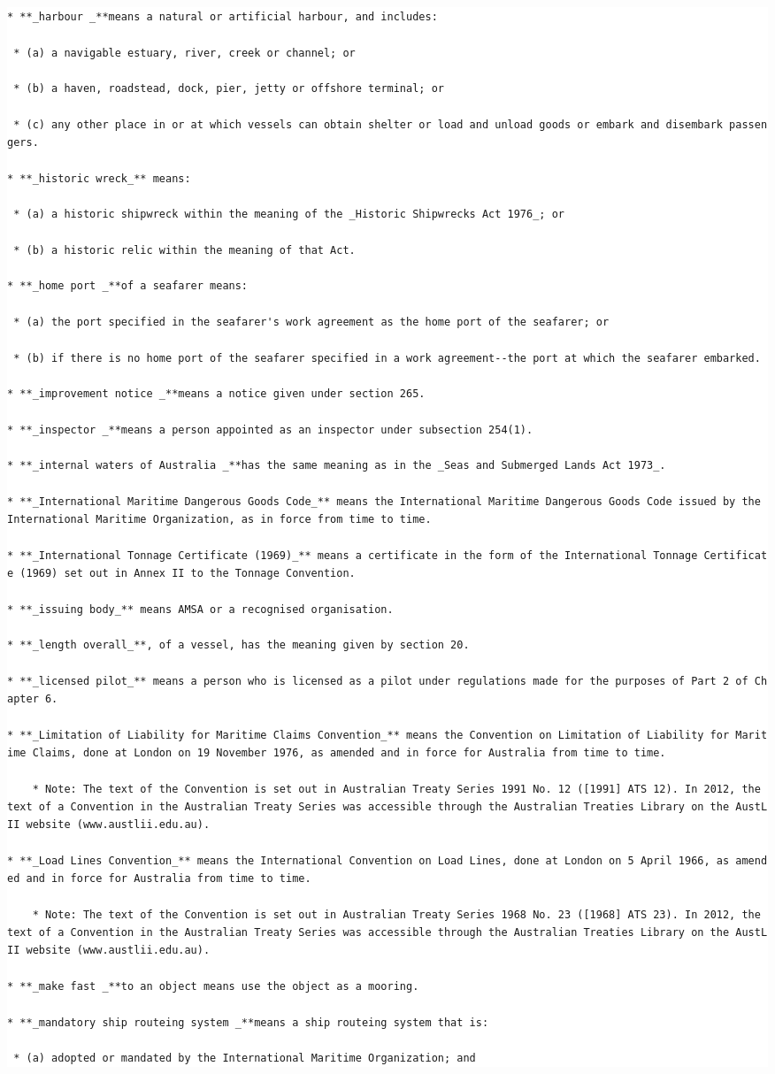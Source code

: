     * **_harbour _**means a natural or artificial harbour, and includes:

     * (a) a navigable estuary, river, creek or channel; or

     * (b) a haven, roadstead, dock, pier, jetty or offshore terminal; or

     * (c) any other place in or at which vessels can obtain shelter or load and unload goods or embark and disembark passengers.

    * **_historic wreck_** means:

     * (a) a historic shipwreck within the meaning of the _Historic Shipwrecks Act 1976_; or

     * (b) a historic relic within the meaning of that Act.

    * **_home port _**of a seafarer means:

     * (a) the port specified in the seafarer's work agreement as the home port of the seafarer; or

     * (b) if there is no home port of the seafarer specified in a work agreement--the port at which the seafarer embarked.

    * **_improvement notice _**means a notice given under section 265.

    * **_inspector _**means a person appointed as an inspector under subsection 254(1).

    * **_internal waters of Australia _**has the same meaning as in the _Seas and Submerged Lands Act 1973_.

    * **_International Maritime Dangerous Goods Code_** means the International Maritime Dangerous Goods Code issued by the International Maritime Organization, as in force from time to time.

    * **_International Tonnage Certificate (1969)_** means a certificate in the form of the International Tonnage Certificate (1969) set out in Annex II to the Tonnage Convention.

    * **_issuing body_** means AMSA or a recognised organisation.

    * **_length overall_**, of a vessel, has the meaning given by section 20.

    * **_licensed pilot_** means a person who is licensed as a pilot under regulations made for the purposes of Part 2 of Chapter 6.

    * **_Limitation of Liability for Maritime Claims Convention_** means the Convention on Limitation of Liability for Maritime Claims, done at London on 19 November 1976, as amended and in force for Australia from time to time.

        * Note: The text of the Convention is set out in Australian Treaty Series 1991 No. 12 ([1991] ATS 12). In 2012, the text of a Convention in the Australian Treaty Series was accessible through the Australian Treaties Library on the AustLII website (www.austlii.edu.au).

    * **_Load Lines Convention_** means the International Convention on Load Lines, done at London on 5 April 1966, as amended and in force for Australia from time to time.

        * Note: The text of the Convention is set out in Australian Treaty Series 1968 No. 23 ([1968] ATS 23). In 2012, the text of a Convention in the Australian Treaty Series was accessible through the Australian Treaties Library on the AustLII website (www.austlii.edu.au).

    * **_make fast _**to an object means use the object as a mooring.

    * **_mandatory ship routeing system _**means a ship routeing system that is:

     * (a) adopted or mandated by the International Maritime Organization; and
